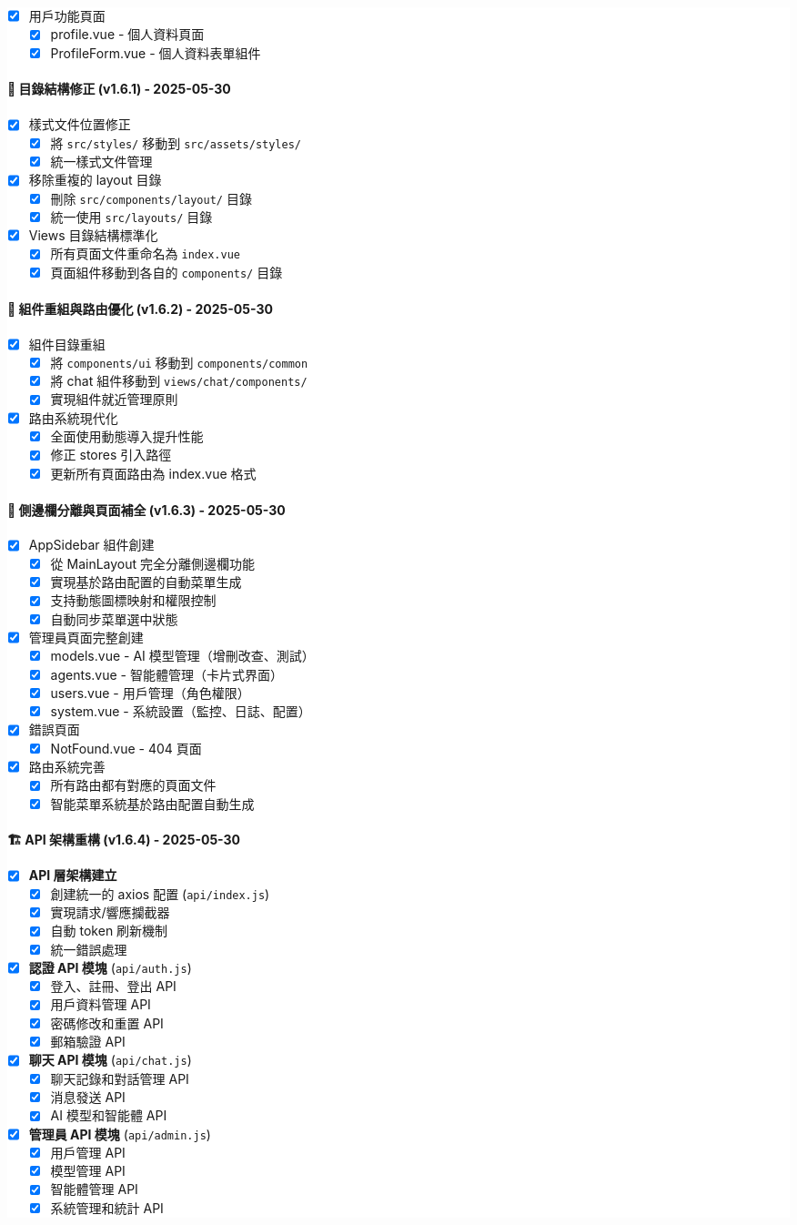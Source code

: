 - [x] 用戶功能頁面
  - [x] profile.vue - 個人資料頁面
  - [x] ProfileForm.vue - 個人資料表單組件

#### 🔧 目錄結構修正 (v1.6.1) - 2025-05-30

- [x] 樣式文件位置修正
  - [x] 將 `src/styles/` 移動到 `src/assets/styles/`
  - [x] 統一樣式文件管理
- [x] 移除重複的 layout 目錄
  - [x] 刪除 `src/components/layout/` 目錄
  - [x] 統一使用 `src/layouts/` 目錄
- [x] Views 目錄結構標準化
  - [x] 所有頁面文件重命名為 `index.vue`
  - [x] 頁面組件移動到各自的 `components/` 目錄

#### 🔄 組件重組與路由優化 (v1.6.2) - 2025-05-30

- [x] 組件目錄重組
  - [x] 將 `components/ui` 移動到 `components/common`
  - [x] 將 chat 組件移動到 `views/chat/components/`
  - [x] 實現組件就近管理原則
- [x] 路由系統現代化
  - [x] 全面使用動態導入提升性能
  - [x] 修正 stores 引入路徑
  - [x] 更新所有頁面路由為 index.vue 格式

#### 🎯 側邊欄分離與頁面補全 (v1.6.3) - 2025-05-30

- [x] AppSidebar 組件創建
  - [x] 從 MainLayout 完全分離側邊欄功能
  - [x] 實現基於路由配置的自動菜單生成
  - [x] 支持動態圖標映射和權限控制
  - [x] 自動同步菜單選中狀態
- [x] 管理員頁面完整創建
  - [x] models.vue - AI 模型管理（增刪改查、測試）
  - [x] agents.vue - 智能體管理（卡片式界面）
  - [x] users.vue - 用戶管理（角色權限）
  - [x] system.vue - 系統設置（監控、日誌、配置）
- [x] 錯誤頁面
  - [x] NotFound.vue - 404 頁面
- [x] 路由系統完善
  - [x] 所有路由都有對應的頁面文件
  - [x] 智能菜單系統基於路由配置自動生成

#### 🏗️ API 架構重構 (v1.6.4) - 2025-05-30

- [x] **API 層架構建立**
  - [x] 創建統一的 axios 配置 (`api/index.js`)
  - [x] 實現請求/響應攔截器
  - [x] 自動 token 刷新機制
  - [x] 統一錯誤處理
- [x] **認證 API 模塊** (`api/auth.js`)
  - [x] 登入、註冊、登出 API
  - [x] 用戶資料管理 API
  - [x] 密碼修改和重置 API
  - [x] 郵箱驗證 API
- [x] **聊天 API 模塊** (`api/chat.js`)
  - [x] 聊天記錄和對話管理 API
  - [x] 消息發送 API
  - [x] AI 模型和智能體 API
- [x] **管理員 API 模塊** (`api/admin.js`)
  - [x] 用戶管理 API
  - [x] 模型管理 API
  - [x] 智能體管理 API
  - [x] 系統管理和統計 API